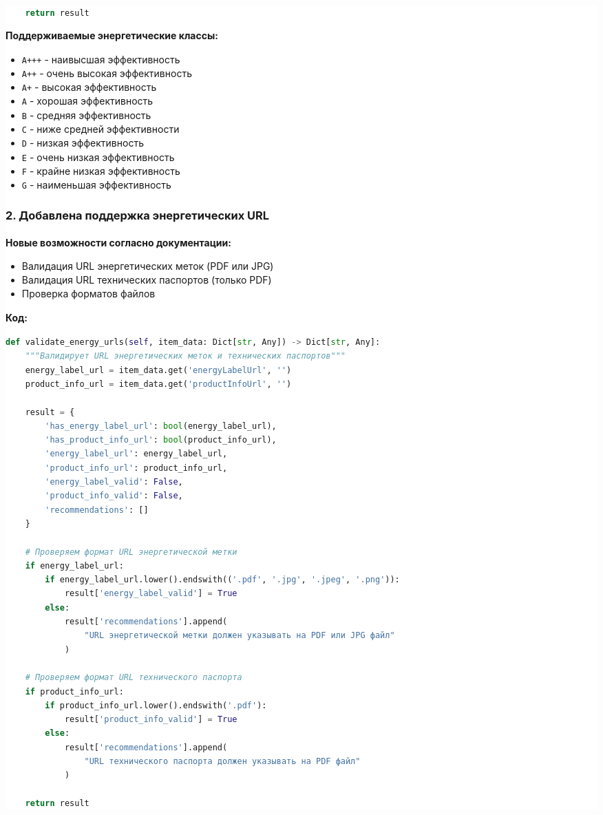 ```python
    return result
```

**Поддерживаемые энергетические классы:**
- `A+++` - наивысшая эффективность
- `A++` - очень высокая эффективность
- `A+` - высокая эффективность
- `A` - хорошая эффективность
- `B` - средняя эффективность
- `C` - ниже средней эффективности
- `D` - низкая эффективность
- `E` - очень низкая эффективность
- `F` - крайне низкая эффективность
- `G` - наименьшая эффективность

### 2. Добавлена поддержка энергетических URL

**Новые возможности согласно документации:**
- Валидация URL энергетических меток (PDF или JPG)
- Валидация URL технических паспортов (только PDF)
- Проверка форматов файлов

**Код:**
```python
def validate_energy_urls(self, item_data: Dict[str, Any]) -> Dict[str, Any]:
    """Валидирует URL энергетических меток и технических паспортов"""
    energy_label_url = item_data.get('energyLabelUrl', '')
    product_info_url = item_data.get('productInfoUrl', '')
    
    result = {
        'has_energy_label_url': bool(energy_label_url),
        'has_product_info_url': bool(product_info_url),
        'energy_label_url': energy_label_url,
        'product_info_url': product_info_url,
        'energy_label_valid': False,
        'product_info_valid': False,
        'recommendations': []
    }
    
    # Проверяем формат URL энергетической метки
    if energy_label_url:
        if energy_label_url.lower().endswith(('.pdf', '.jpg', '.jpeg', '.png')):
            result['energy_label_valid'] = True
        else:
            result['recommendations'].append(
                "URL энергетической метки должен указывать на PDF или JPG файл"
            )
    
    # Проверяем формат URL технического паспорта
    if product_info_url:
        if product_info_url.lower().endswith('.pdf'):
            result['product_info_valid'] = True
        else:
            result['recommendations'].append(
                "URL технического паспорта должен указывать на PDF файл"
            )
    
    return result
```
